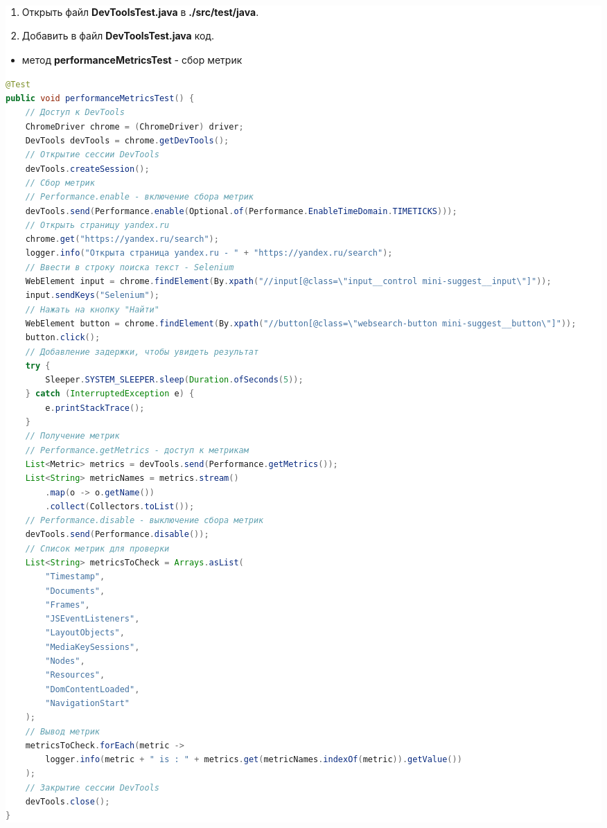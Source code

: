 1. Открыть файл **DevToolsTest.java** в **./src/test/java**.

2. Добавить в файл **DevToolsTest.java** код.

* метод **performanceMetricsTest** - сбор метрик

```java
@Test
public void performanceMetricsTest() {
    // Доступ к DevTools
    ChromeDriver chrome = (ChromeDriver) driver;
    DevTools devTools = chrome.getDevTools();
    // Открытие сессии DevTools
    devTools.createSession();
    // Сбор метрик
    // Performance.enable - включение сбора метрик
    devTools.send(Performance.enable(Optional.of(Performance.EnableTimeDomain.TIMETICKS)));
    // Открыть страницу yandex.ru
    chrome.get("https://yandex.ru/search");
    logger.info("Открыта страница yandex.ru - " + "https://yandex.ru/search");
    // Ввести в строку поиска текст - Selenium
    WebElement input = chrome.findElement(By.xpath("//input[@class=\"input__control mini-suggest__input\"]"));
    input.sendKeys("Selenium");
    // Нажать на кнопку "Найти"
    WebElement button = chrome.findElement(By.xpath("//button[@class=\"websearch-button mini-suggest__button\"]"));
    button.click();
    // Добавление задержки, чтобы увидеть результат
    try {
        Sleeper.SYSTEM_SLEEPER.sleep(Duration.ofSeconds(5));
    } catch (InterruptedException e) {
        e.printStackTrace();
    }
    // Получение метрик
    // Performance.getMetrics - доступ к метрикам
    List<Metric> metrics = devTools.send(Performance.getMetrics());
    List<String> metricNames = metrics.stream()
        .map(o -> o.getName())
        .collect(Collectors.toList());
    // Performance.disable - выключение сбора метрик
    devTools.send(Performance.disable());
    // Список метрик для проверки
    List<String> metricsToCheck = Arrays.asList(
        "Timestamp",
        "Documents",
        "Frames",
        "JSEventListeners",
        "LayoutObjects",
        "MediaKeySessions",
        "Nodes",
        "Resources",
        "DomContentLoaded",
        "NavigationStart"
    );
    // Вывод метрик
    metricsToCheck.forEach(metric ->
        logger.info(metric + " is : " + metrics.get(metricNames.indexOf(metric)).getValue())
    );
    // Закрытие сессии DevTools
    devTools.close();
}
```

